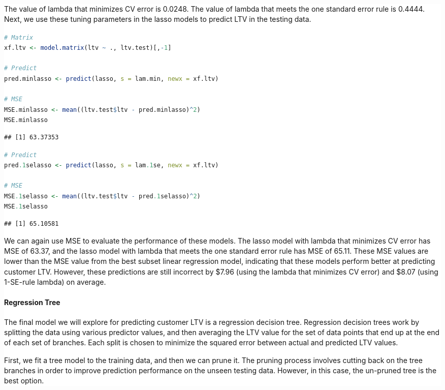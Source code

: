
The value of lambda that minimizes CV error is 0.0248. The value of
lambda that meets the one standard error rule is 0.4444. Next, we use
these tuning parameters in the lasso models to predict LTV in the
testing data.

``` r
# Matrix
xf.ltv <- model.matrix(ltv ~ ., ltv.test)[,-1]

# Predict
pred.minlasso <- predict(lasso, s = lam.min, newx = xf.ltv)

# MSE
MSE.minlasso <- mean((ltv.test$ltv - pred.minlasso)^2)
MSE.minlasso
```

    ## [1] 63.37353

``` r
# Predict
pred.1selasso <- predict(lasso, s = lam.1se, newx = xf.ltv)

# MSE
MSE.1selasso <- mean((ltv.test$ltv - pred.1selasso)^2)
MSE.1selasso
```

    ## [1] 65.10581

We can again use MSE to evaluate the performance of these models. The
lasso model with lambda that minimizes CV error has MSE of 63.37, and
the lasso model with lambda that meets the one standard error rule has
MSE of 65.11. These MSE values are lower than the MSE value from the
best subset linear regression model, indicating that these models
perform better at predicting customer LTV. However, these predictions
are still incorrect by $7.96 (using the lambda that minimizes CV error)
and $8.07 (using 1-SE-rule lambda) on average.

#### Regression Tree

The final model we will explore for predicting customer LTV is a
regression decision tree. Regression decision trees work by splitting
the data using various predictor values, and then averaging the LTV
value for the set of data points that end up at the end of each set of
branches. Each split is chosen to minimize the squared error between
actual and predicted LTV values.

First, we fit a tree model to the training data, and then we can prune
it. The pruning process involves cutting back on the tree branches in
order to improve prediction performance on the unseen testing data.
However, in this case, the un-pruned tree is the best option.
